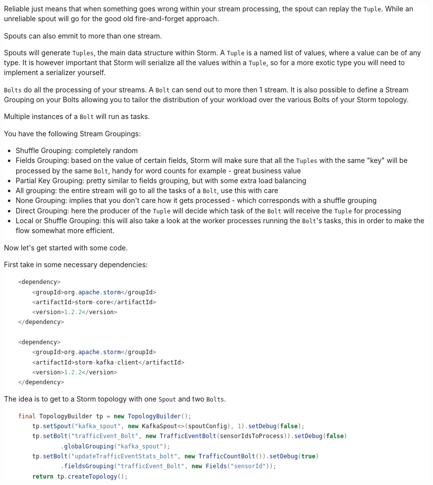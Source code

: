 Reliable just means that when something goes wrong within your stream processing, the spout can replay the `Tuple`.
While an unreliable spout will go for the good old fire-and-forget approach.

Spouts can also emmit to more than one stream.

Spouts will generate `Tuples`, the main data structure within Storm.
A `Tuple` is a named list of values, where a value can be of any type.
It is however important that Storm will serialize all the values within a `Tuple`, so for a more exotic type you will need to implement a serializer yourself.

`Bolts` do all the processing of your streams.
A `Bolt` can send out to more then 1 stream.
It is also possible to define a Stream Grouping on your Bolts allowing you to tailor the distribution of your workload over the various Bolts of your Storm topology.

Multiple instances of a `Bolt` will run as tasks.

You have the following Stream Groupings:
* Shuffle Grouping: completely random
* Fields Grouping: based on the value of certain fields, Storm will make sure that all the `Tuples` with the same "key" will be processed by the same `Bolt`, handy for word counts for example - great business value
* Partial Key Grouping: pretty similar to fields grouping, but with some extra load balancing
* All grouping: the entire stream will go to all the tasks of a `Bolt`, use this with care
* None Grouping: implies that you don't care how it gets processed - which corresponds with a shuffle grouping
* Direct Grouping: here the producer of the `Tuple` will decide which task of the `Bolt` will receive the `Tuple` for processing
* Local or Shuffle Grouping: this will also take a look at the worker processes running the `Bolt`'s tasks, this in order to make the flow somewhat more efficient.


Now let's get started with some code.

First take in some necessary dependencies: 
``` java
    <dependency>
        <groupId>org.apache.storm</groupId>
        <artifactId>storm-core</artifactId>
        <version>1.2.2</version>
    </dependency>

    <dependency>
        <groupId>org.apache.storm</groupId>
        <artifactId>storm-kafka-client</artifactId>
        <version>1.2.2</version>
    </dependency>
```

The idea is to get to a Storm topology with one `Spout` and two `Bolts`.
``` java
    final TopologyBuilder tp = new TopologyBuilder();
        tp.setSpout("kafka_spout", new KafkaSpout<>(spoutConfig), 1).setDebug(false);
        tp.setBolt("trafficEvent_Bolt", new TrafficEventBolt(sensorIdsToProcess)).setDebug(false)
                .globalGrouping("kafka_spout");
        tp.setBolt("updateTrafficEventStats_bolt", new TrafficCountBolt()).setDebug(true)
                .fieldsGrouping("trafficEvent_Bolt", new Fields("sensorId"));
        return tp.createTopology();
``` 
